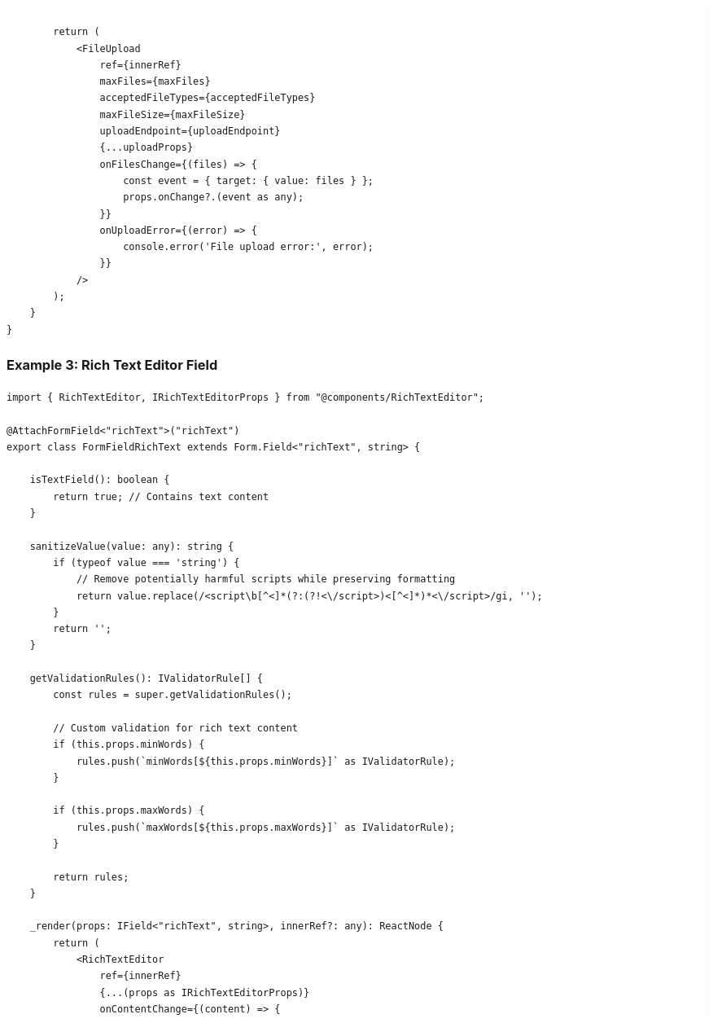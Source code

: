 ```tsx
        
        return (
            <FileUpload
                ref={innerRef}
                maxFiles={maxFiles}
                acceptedFileTypes={acceptedFileTypes}
                maxFileSize={maxFileSize}
                uploadEndpoint={uploadEndpoint}
                {...uploadProps}
                onFilesChange={(files) => {
                    const event = { target: { value: files } };
                    props.onChange?.(event as any);
                }}
                onUploadError={(error) => {
                    console.error('File upload error:', error);
                }}
            />
        );
    }
}
```

### Example 3: Rich Text Editor Field

```tsx
import { RichTextEditor, IRichTextEditorProps } from "@components/RichTextEditor";

@AttachFormField<"richText">("richText")
export class FormFieldRichText extends Form.Field<"richText", string> {
    
    isTextField(): boolean {
        return true; // Contains text content
    }
    
    sanitizeValue(value: any): string {
        if (typeof value === 'string') {
            // Remove potentially harmful scripts while preserving formatting
            return value.replace(/<script\b[^<]*(?:(?!<\/script>)<[^<]*)*<\/script>/gi, '');
        }
        return '';
    }
    
    getValidationRules(): IValidatorRule[] {
        const rules = super.getValidationRules();
        
        // Custom validation for rich text content
        if (this.props.minWords) {
            rules.push(`minWords[${this.props.minWords}]` as IValidatorRule);
        }
        
        if (this.props.maxWords) {
            rules.push(`maxWords[${this.props.maxWords}]` as IValidatorRule);
        }
        
        return rules;
    }
    
    _render(props: IField<"richText", string>, innerRef?: any): ReactNode {
        return (
            <RichTextEditor
                ref={innerRef}
                {...(props as IRichTextEditorProps)}
                onContentChange={(content) => {
```